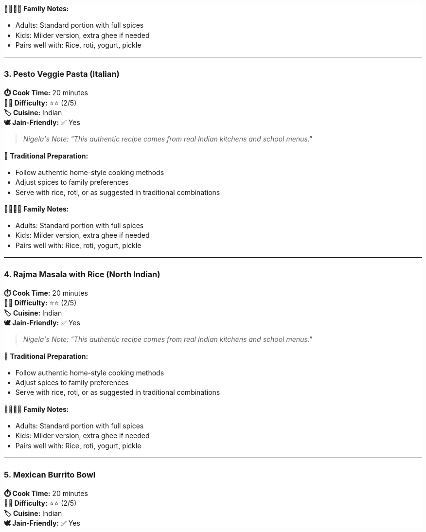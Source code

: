 **👨‍👩‍👧‍👦 Family Notes:**
- Adults: Standard portion with full spices
- Kids: Milder version, extra ghee if needed
- Pairs well with: Rice, roti, yogurt, pickle

---

### 3. Pesto Veggie Pasta (Italian)

**⏱️ Cook Time:** 20 minutes  
**👨‍🍳 Difficulty:** ⭐⭐ (2/5)  
**🏷️ Cuisine:** Indian  
**🕊️ Jain-Friendly:** ✅ Yes

> *Nigela's Note: "This authentic recipe comes from real Indian kitchens and school menus."*

**🥘 Traditional Preparation:**
- Follow authentic home-style cooking methods
- Adjust spices to family preferences  
- Serve with rice, roti, or as suggested in traditional combinations

**👨‍👩‍👧‍👦 Family Notes:**
- Adults: Standard portion with full spices
- Kids: Milder version, extra ghee if needed
- Pairs well with: Rice, roti, yogurt, pickle

---

### 4. Rajma Masala with Rice (North Indian)

**⏱️ Cook Time:** 20 minutes  
**👨‍🍳 Difficulty:** ⭐⭐ (2/5)  
**🏷️ Cuisine:** Indian  
**🕊️ Jain-Friendly:** ✅ Yes

> *Nigela's Note: "This authentic recipe comes from real Indian kitchens and school menus."*

**🥘 Traditional Preparation:**
- Follow authentic home-style cooking methods
- Adjust spices to family preferences  
- Serve with rice, roti, or as suggested in traditional combinations

**👨‍👩‍👧‍👦 Family Notes:**
- Adults: Standard portion with full spices
- Kids: Milder version, extra ghee if needed
- Pairs well with: Rice, roti, yogurt, pickle

---

### 5. Mexican Burrito Bowl

**⏱️ Cook Time:** 20 minutes  
**👨‍🍳 Difficulty:** ⭐⭐ (2/5)  
**🏷️ Cuisine:** Indian  
**🕊️ Jain-Friendly:** ✅ Yes

